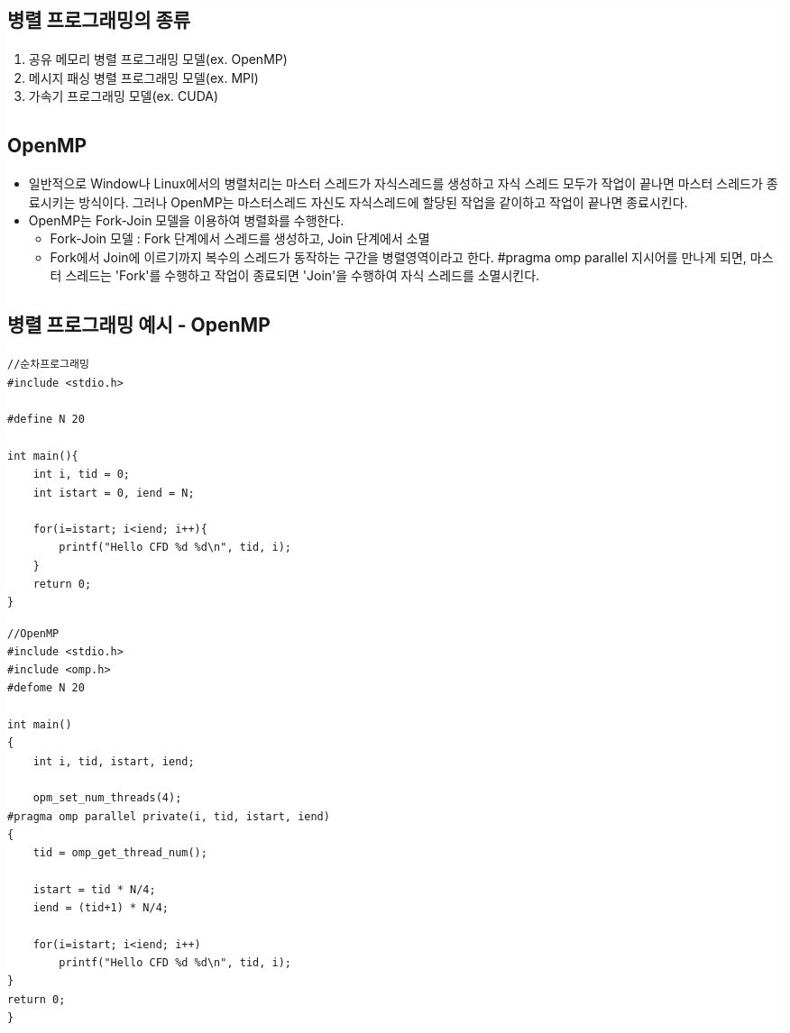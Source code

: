 
## 병렬 프로그래밍의 종류
1. 공유 메모리 병렬 프로그래밍 모델(ex. OpenMP)
2. 메시지 패싱 병렬 프로그래밍 모델(ex. MPI)
3. 가속기 프로그래밍 모델(ex. CUDA)


## OpenMP
- 일반적으로 Window나 Linux에서의 병렬처리는 마스터 스레드가 자식스레드를 생성하고 자식 스레드 모두가 작업이 끝나면 마스터 스레드가 종료시키는 방식이다.
그러나 OpenMP는 마스터스레드 자신도 자식스레드에 할당된 작업을 같이하고 작업이 끝나면 종료시킨다.
- OpenMP는 Fork-Join 모델을 이용하여 병렬화를 수행한다.
    - Fork-Join 모델 : Fork 단계에서 스레드를 생성하고, Join 단계에서 소멸
    - Fork에서 Join에 이르기까지 복수의 스레드가 동작하는 구간을 병렬영역이라고 한다. #pragma omp parallel 지시어를 만나게 되면, 마스터 스레드는 'Fork'를 수행하고 작업이 종료되면 'Join'을 수행하여 자식 스레드를 소멸시킨다.

## 병렬 프로그래밍 예시 - OpenMP
```
//순차프로그래밍
#include <stdio.h>

#define N 20

int main(){
    int i, tid = 0;
    int istart = 0, iend = N;

    for(i=istart; i<iend; i++){
        printf("Hello CFD %d %d\n", tid, i);
    }
    return 0;
}
```

```
//OpenMP
#include <stdio.h>
#include <omp.h>
#defome N 20

int main()
{
    int i, tid, istart, iend;

    opm_set_num_threads(4);
#pragma omp parallel private(i, tid, istart, iend)
{
    tid = omp_get_thread_num();

    istart = tid * N/4;
    iend = (tid+1) * N/4;

    for(i=istart; i<iend; i++)
        printf("Hello CFD %d %d\n", tid, i);
}
return 0;
}
```

